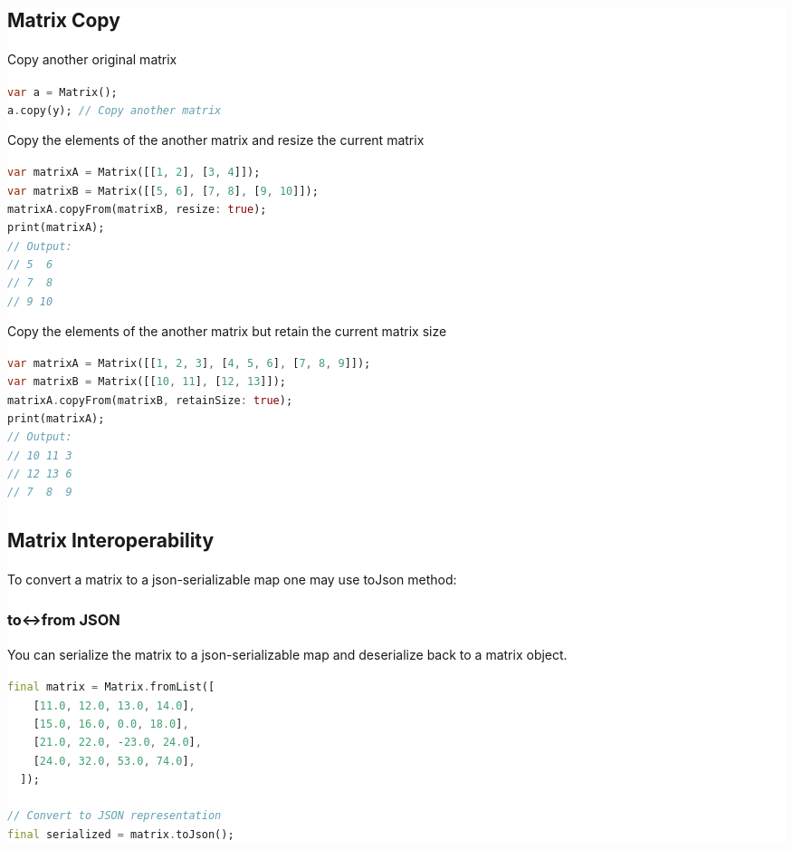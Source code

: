 ## Matrix Copy

Copy another original matrix

```dart
var a = Matrix();
a.copy(y); // Copy another matrix
```

Copy the elements of the another matrix and resize the current matrix

```dart
var matrixA = Matrix([[1, 2], [3, 4]]);
var matrixB = Matrix([[5, 6], [7, 8], [9, 10]]);
matrixA.copyFrom(matrixB, resize: true);
print(matrixA);
// Output:
// 5  6
// 7  8
// 9 10
```

Copy the elements of the another matrix but retain the current matrix size

```dart
var matrixA = Matrix([[1, 2, 3], [4, 5, 6], [7, 8, 9]]);
var matrixB = Matrix([[10, 11], [12, 13]]);
matrixA.copyFrom(matrixB, retainSize: true);
print(matrixA);
// Output:
// 10 11 3
// 12 13 6
// 7  8  9
```

## Matrix Interoperability

To convert a matrix to a json-serializable map one may use toJson method:

### to<->from JSON

You can serialize the matrix to a json-serializable map and deserialize back to a matrix object.

```dart
final matrix = Matrix.fromList([
    [11.0, 12.0, 13.0, 14.0],
    [15.0, 16.0, 0.0, 18.0],
    [21.0, 22.0, -23.0, 24.0],
    [24.0, 32.0, 53.0, 74.0],
  ]);

// Convert to JSON representation
final serialized = matrix.toJson();
```
